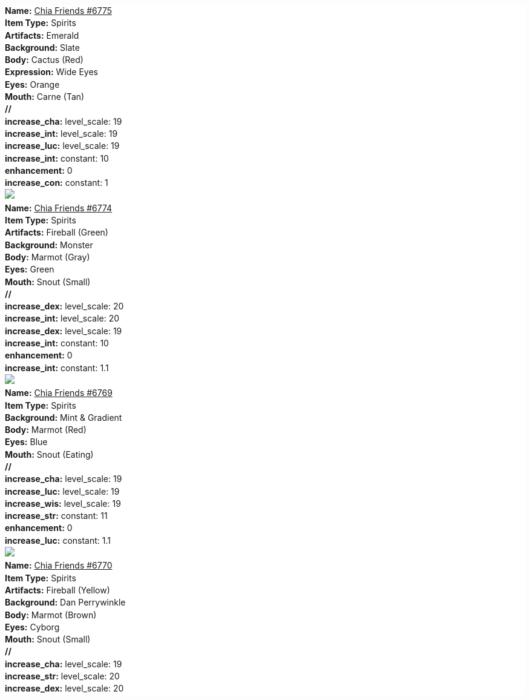 <div><strong>Name:</strong> <a href="https://mintgarden.io/nfts/nft1d6xn6ugrafd6w802dtn4zkphev004uh4vcxv0xh278av0en5rlks0ksj72">Chia Friends #6775</a></div>
<div><strong>Item Type:</strong> Spirits</div>
<div><strong>Artifacts:</strong> Emerald</div>
<div><strong>Background:</strong> Slate</div>
<div><strong>Body:</strong> Cactus (Red)</div>
<div><strong>Expression:</strong> Wide Eyes</div>
<div><strong>Eyes:</strong> Orange</div>
<div><strong>Mouth:</strong> Carne (Tan)</div>
<div><strong>//</strong></div><div><strong>increase_cha:</strong> level_scale: 19</div>
<div><strong>increase_int:</strong> level_scale: 19</div>
<div><strong>increase_luc:</strong> level_scale: 19</div>
<div><strong>increase_int:</strong> constant: 10</div>
<div><strong>enhancement:</strong> 0</div>
<div><strong>increase_con:</strong> constant: 1</div>
</div>
<div class="item_thumbnail">
<a href="https://mintgarden.io/nfts/nft1dgwjptsmurcfk37jtr6wnvdgrlp5gvh0v6dkj7s4wj6k2spqqg5sqca0sa"><img loading="lazy" src="https://assets.mainnet.mintgarden.io/thumbnails/0b7c319ca9845837d045863faf9d73c00ca0f166bf8993e0099c483bd4759892.png"></a>
<div><strong>Name:</strong> <a href="https://mintgarden.io/nfts/nft1dgwjptsmurcfk37jtr6wnvdgrlp5gvh0v6dkj7s4wj6k2spqqg5sqca0sa">Chia Friends #6774</a></div>
<div><strong>Item Type:</strong> Spirits</div>
<div><strong>Artifacts:</strong> Fireball (Green)</div>
<div><strong>Background:</strong> Monster</div>
<div><strong>Body:</strong> Marmot (Gray)</div>
<div><strong>Eyes:</strong> Green</div>
<div><strong>Mouth:</strong> Snout (Small)</div>
<div><strong>//</strong></div><div><strong>increase_dex:</strong> level_scale: 20</div>
<div><strong>increase_int:</strong> level_scale: 20</div>
<div><strong>increase_dex:</strong> level_scale: 19</div>
<div><strong>increase_int:</strong> constant: 10</div>
<div><strong>enhancement:</strong> 0</div>
<div><strong>increase_int:</strong> constant: 1.1</div>
</div>
<div class="item_thumbnail">
<a href="https://mintgarden.io/nfts/nft19n2vyxlk83t3qndyyr2endu922z2lu6yksvu6zk03phqjdhwax2q3e3vdr"><img loading="lazy" src="https://assets.mainnet.mintgarden.io/thumbnails/f7af9d2f9b3a988b7b7382d13c56a6a4247f6d5b141fc9e24c5cb89d106cd07f.png"></a>
<div><strong>Name:</strong> <a href="https://mintgarden.io/nfts/nft19n2vyxlk83t3qndyyr2endu922z2lu6yksvu6zk03phqjdhwax2q3e3vdr">Chia Friends #6769</a></div>
<div><strong>Item Type:</strong> Spirits</div>
<div><strong>Background:</strong> Mint & Gradient</div>
<div><strong>Body:</strong> Marmot (Red)</div>
<div><strong>Eyes:</strong> Blue</div>
<div><strong>Mouth:</strong> Snout (Eating)</div>
<div><strong>//</strong></div><div><strong>increase_cha:</strong> level_scale: 19</div>
<div><strong>increase_luc:</strong> level_scale: 19</div>
<div><strong>increase_wis:</strong> level_scale: 19</div>
<div><strong>increase_str:</strong> constant: 11</div>
<div><strong>enhancement:</strong> 0</div>
<div><strong>increase_luc:</strong> constant: 1.1</div>
</div>
<div class="item_thumbnail">
<a href="https://mintgarden.io/nfts/nft18tk5ms95x00wrkkzx4pwua3f53d4xwewejs6elkqrs0w4t5e4s4qhhja3r"><img loading="lazy" src="https://assets.mainnet.mintgarden.io/thumbnails/95fcf024014fb6bafb9afd3e9b0e57ca81d2d638b6f66c6cf8e7475453cf255a.png"></a>
<div><strong>Name:</strong> <a href="https://mintgarden.io/nfts/nft18tk5ms95x00wrkkzx4pwua3f53d4xwewejs6elkqrs0w4t5e4s4qhhja3r">Chia Friends #6770</a></div>
<div><strong>Item Type:</strong> Spirits</div>
<div><strong>Artifacts:</strong> Fireball (Yellow)</div>
<div><strong>Background:</strong> Dan Perrywinkle</div>
<div><strong>Body:</strong> Marmot (Brown)</div>
<div><strong>Eyes:</strong> Cyborg</div>
<div><strong>Mouth:</strong> Snout (Small)</div>
<div><strong>//</strong></div><div><strong>increase_cha:</strong> level_scale: 19</div>
<div><strong>increase_str:</strong> level_scale: 20</div>
<div><strong>increase_dex:</strong> level_scale: 20</div>